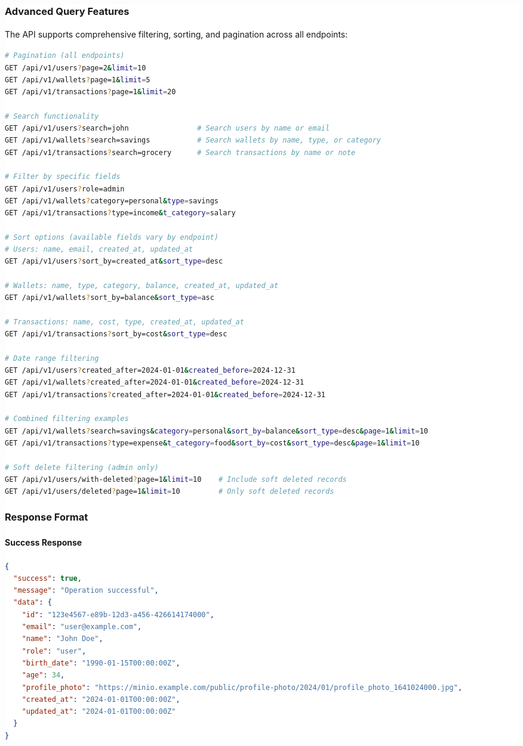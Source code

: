 ### Advanced Query Features

The API supports comprehensive filtering, sorting, and pagination across all endpoints:

```bash
# Pagination (all endpoints)
GET /api/v1/users?page=2&limit=10
GET /api/v1/wallets?page=1&limit=5
GET /api/v1/transactions?page=1&limit=20

# Search functionality
GET /api/v1/users?search=john                # Search users by name or email
GET /api/v1/wallets?search=savings           # Search wallets by name, type, or category
GET /api/v1/transactions?search=grocery      # Search transactions by name or note

# Filter by specific fields
GET /api/v1/users?role=admin
GET /api/v1/wallets?category=personal&type=savings
GET /api/v1/transactions?type=income&t_category=salary

# Sort options (available fields vary by endpoint)
# Users: name, email, created_at, updated_at
GET /api/v1/users?sort_by=created_at&sort_type=desc

# Wallets: name, type, category, balance, created_at, updated_at
GET /api/v1/wallets?sort_by=balance&sort_type=asc

# Transactions: name, cost, type, created_at, updated_at
GET /api/v1/transactions?sort_by=cost&sort_type=desc

# Date range filtering
GET /api/v1/users?created_after=2024-01-01&created_before=2024-12-31
GET /api/v1/wallets?created_after=2024-01-01&created_before=2024-12-31
GET /api/v1/transactions?created_after=2024-01-01&created_before=2024-12-31

# Combined filtering examples
GET /api/v1/wallets?search=savings&category=personal&sort_by=balance&sort_type=desc&page=1&limit=10
GET /api/v1/transactions?type=expense&t_category=food&sort_by=cost&sort_type=desc&page=1&limit=10

# Soft delete filtering (admin only)
GET /api/v1/users/with-deleted?page=1&limit=10    # Include soft deleted records
GET /api/v1/users/deleted?page=1&limit=10         # Only soft deleted records
```

### Response Format

#### Success Response
```json
{
  "success": true,
  "message": "Operation successful",
  "data": {
    "id": "123e4567-e89b-12d3-a456-426614174000",
    "email": "user@example.com",
    "name": "John Doe",
    "role": "user",
    "birth_date": "1990-01-15T00:00:00Z",
    "age": 34,
    "profile_photo": "https://minio.example.com/public/profile-photo/2024/01/profile_photo_1641024000.jpg",
    "created_at": "2024-01-01T00:00:00Z",
    "updated_at": "2024-01-01T00:00:00Z"
  }
}
```